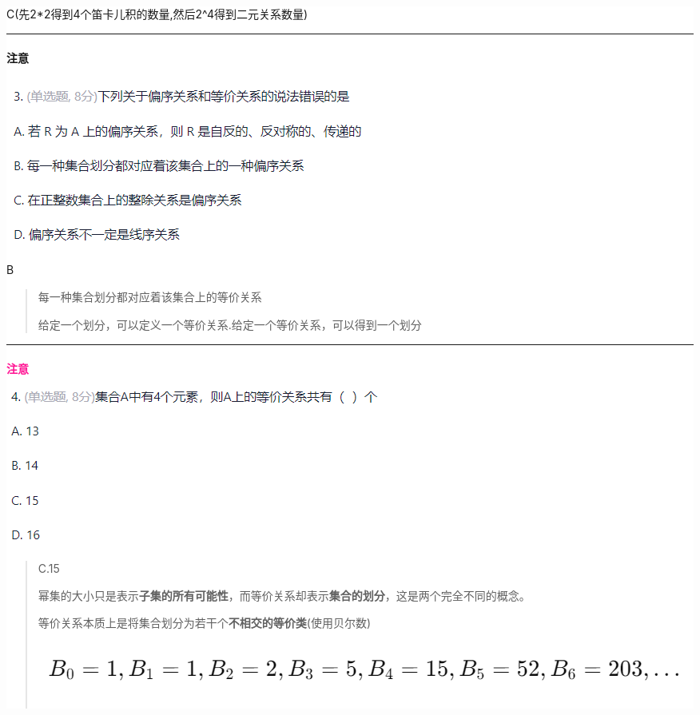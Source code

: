 C(先2*2得到4个笛卡儿积的数量,然后2^4得到二元关系数量)

****

#### 注意

![image-20250105220049056](./assets/image-20250105220049056.png)

B 

>   每一种集合划分都对应着该集合上的等价关系
>
>   给定一个划分，可以定义一个等价关系.给定一个等价关系，可以得到一个划分

****

#### **<font color=Deeppink>注意</font>**

![image-20250105220227349](./assets/image-20250105220227349.png)

>   C.15
>
>   幂集的大小只是表示**子集的所有可能性**，而等价关系却表示**集合的划分**，这是两个完全不同的概念。
>
>   等价关系本质上是将集合划分为若干个**不相交的等价类**(使用贝尔数)
>
>   ![image-20250105220631978](./assets/image-20250105220631978.png)
